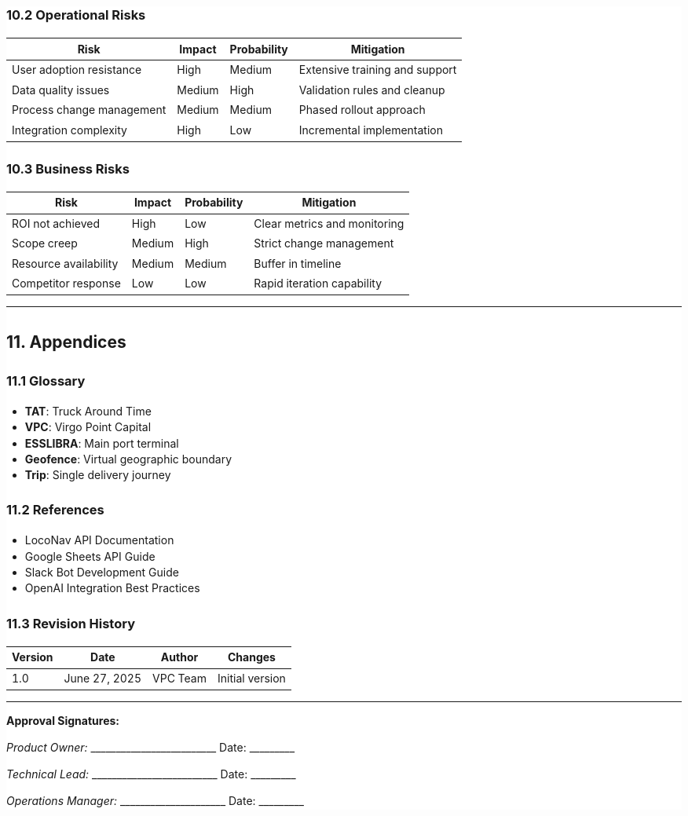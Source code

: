 ### 10.2 Operational Risks

| Risk | Impact | Probability | Mitigation |
|------|--------|-------------|------------|
| User adoption resistance | High | Medium | Extensive training and support |
| Data quality issues | Medium | High | Validation rules and cleanup |
| Process change management | Medium | Medium | Phased rollout approach |
| Integration complexity | High | Low | Incremental implementation |

### 10.3 Business Risks

| Risk | Impact | Probability | Mitigation |
|------|--------|-------------|------------|
| ROI not achieved | High | Low | Clear metrics and monitoring |
| Scope creep | Medium | High | Strict change management |
| Resource availability | Medium | Medium | Buffer in timeline |
| Competitor response | Low | Low | Rapid iteration capability |

---

## 11. Appendices

### 11.1 Glossary
- **TAT**: Truck Around Time
- **VPC**: Virgo Point Capital
- **ESSLIBRA**: Main port terminal
- **Geofence**: Virtual geographic boundary
- **Trip**: Single delivery journey

### 11.2 References
- LocoNav API Documentation
- Google Sheets API Guide
- Slack Bot Development Guide
- OpenAI Integration Best Practices

### 11.3 Revision History
| Version | Date | Author | Changes |
|---------|------|--------|---------|
| 1.0 | June 27, 2025 | VPC Team | Initial version |

---

**Approval Signatures:**

_Product Owner:_ _________________________ Date: _________

_Technical Lead:_ _________________________ Date: _________

_Operations Manager:_ _____________________ Date: _________
